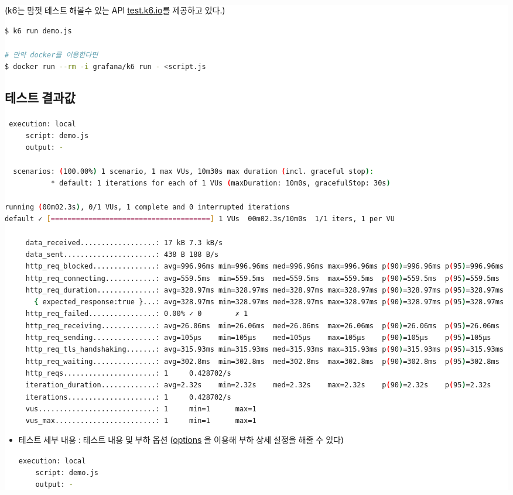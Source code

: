 (k6는 맘껏 테스트 해볼수 있는 API [test.k6.io](https://test.k6.io/)를 제공하고 있다.) 

```sh
$ k6 run demo.js

# 만약 docker를 이용한다면 
$ docker run --rm -i grafana/k6 run - <script.js 
```

## 테스트 결과값

```sh
 execution: local
     script: demo.js
     output: -

  scenarios: (100.00%) 1 scenario, 1 max VUs, 10m30s max duration (incl. graceful stop):
           * default: 1 iterations for each of 1 VUs (maxDuration: 10m0s, gracefulStop: 30s)

running (00m02.3s), 0/1 VUs, 1 complete and 0 interrupted iterations
default ✓ [======================================] 1 VUs  00m02.3s/10m0s  1/1 iters, 1 per VU

     data_received..................: 17 kB 7.3 kB/s
     data_sent......................: 438 B 188 B/s
     http_req_blocked...............: avg=996.96ms min=996.96ms med=996.96ms max=996.96ms p(90)=996.96ms p(95)=996.96ms
     http_req_connecting............: avg=559.5ms  min=559.5ms  med=559.5ms  max=559.5ms  p(90)=559.5ms  p(95)=559.5ms 
     http_req_duration..............: avg=328.97ms min=328.97ms med=328.97ms max=328.97ms p(90)=328.97ms p(95)=328.97ms
       { expected_response:true }...: avg=328.97ms min=328.97ms med=328.97ms max=328.97ms p(90)=328.97ms p(95)=328.97ms
     http_req_failed................: 0.00% ✓ 0        ✗ 1  
     http_req_receiving.............: avg=26.06ms  min=26.06ms  med=26.06ms  max=26.06ms  p(90)=26.06ms  p(95)=26.06ms 
     http_req_sending...............: avg=105µs    min=105µs    med=105µs    max=105µs    p(90)=105µs    p(95)=105µs   
     http_req_tls_handshaking.......: avg=315.93ms min=315.93ms med=315.93ms max=315.93ms p(90)=315.93ms p(95)=315.93ms
     http_req_waiting...............: avg=302.8ms  min=302.8ms  med=302.8ms  max=302.8ms  p(90)=302.8ms  p(95)=302.8ms 
     http_reqs......................: 1     0.428702/s
     iteration_duration.............: avg=2.32s    min=2.32s    med=2.32s    max=2.32s    p(90)=2.32s    p(95)=2.32s   
     iterations.....................: 1     0.428702/s
     vus............................: 1     min=1      max=1
     vus_max........................: 1     min=1      max=1
```

- 테스트 세부 내용 : 테스트 내용 및 부하 옵션 ([options](#테스트-Options) 을 이용해 부하 상세 설정을 해줄 수 있다)
    ```sh
    execution: local
        script: demo.js
        output: -
